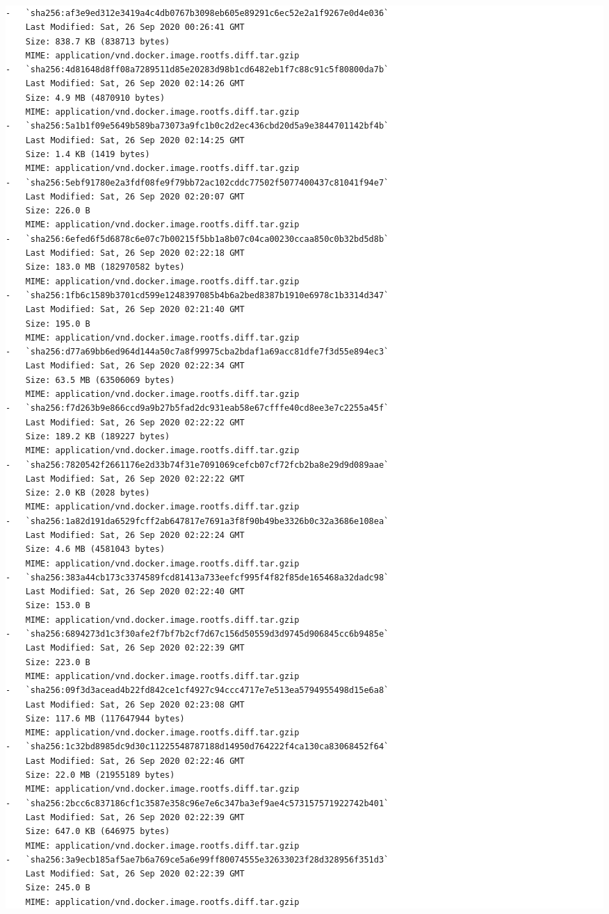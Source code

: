 	-	`sha256:af3e9ed312e3419a4c4db0767b3098eb605e89291c6ec52e2a1f9267e0d4e036`  
		Last Modified: Sat, 26 Sep 2020 00:26:41 GMT  
		Size: 838.7 KB (838713 bytes)  
		MIME: application/vnd.docker.image.rootfs.diff.tar.gzip
	-	`sha256:4d81648d8ff08a7289511d85e20283d98b1cd6482eb1f7c88c91c5f80800da7b`  
		Last Modified: Sat, 26 Sep 2020 02:14:26 GMT  
		Size: 4.9 MB (4870910 bytes)  
		MIME: application/vnd.docker.image.rootfs.diff.tar.gzip
	-	`sha256:5a1b1f09e5649b589ba73073a9fc1b0c2d2ec436cbd20d5a9e3844701142bf4b`  
		Last Modified: Sat, 26 Sep 2020 02:14:25 GMT  
		Size: 1.4 KB (1419 bytes)  
		MIME: application/vnd.docker.image.rootfs.diff.tar.gzip
	-	`sha256:5ebf91780e2a3fdf08fe9f79bb72ac102cddc77502f5077400437c81041f94e7`  
		Last Modified: Sat, 26 Sep 2020 02:20:07 GMT  
		Size: 226.0 B  
		MIME: application/vnd.docker.image.rootfs.diff.tar.gzip
	-	`sha256:6efed6f5d6878c6e07c7b00215f5bb1a8b07c04ca00230ccaa850c0b32bd5d8b`  
		Last Modified: Sat, 26 Sep 2020 02:22:18 GMT  
		Size: 183.0 MB (182970582 bytes)  
		MIME: application/vnd.docker.image.rootfs.diff.tar.gzip
	-	`sha256:1fb6c1589b3701cd599e1248397085b4b6a2bed8387b1910e6978c1b3314d347`  
		Last Modified: Sat, 26 Sep 2020 02:21:40 GMT  
		Size: 195.0 B  
		MIME: application/vnd.docker.image.rootfs.diff.tar.gzip
	-	`sha256:d77a69bb6ed964d144a50c7a8f99975cba2bdaf1a69acc81dfe7f3d55e894ec3`  
		Last Modified: Sat, 26 Sep 2020 02:22:34 GMT  
		Size: 63.5 MB (63506069 bytes)  
		MIME: application/vnd.docker.image.rootfs.diff.tar.gzip
	-	`sha256:f7d263b9e866ccd9a9b27b5fad2dc931eab58e67cfffe40cd8ee3e7c2255a45f`  
		Last Modified: Sat, 26 Sep 2020 02:22:22 GMT  
		Size: 189.2 KB (189227 bytes)  
		MIME: application/vnd.docker.image.rootfs.diff.tar.gzip
	-	`sha256:7820542f2661176e2d33b74f31e7091069cefcb07cf72fcb2ba8e29d9d089aae`  
		Last Modified: Sat, 26 Sep 2020 02:22:22 GMT  
		Size: 2.0 KB (2028 bytes)  
		MIME: application/vnd.docker.image.rootfs.diff.tar.gzip
	-	`sha256:1a82d191da6529fcff2ab647817e7691a3f8f90b49be3326b0c32a3686e108ea`  
		Last Modified: Sat, 26 Sep 2020 02:22:24 GMT  
		Size: 4.6 MB (4581043 bytes)  
		MIME: application/vnd.docker.image.rootfs.diff.tar.gzip
	-	`sha256:383a44cb173c3374589fcd81413a733eefcf995f4f82f85de165468a32dadc98`  
		Last Modified: Sat, 26 Sep 2020 02:22:40 GMT  
		Size: 153.0 B  
		MIME: application/vnd.docker.image.rootfs.diff.tar.gzip
	-	`sha256:6894273d1c3f30afe2f7bf7b2cf7d67c156d50559d3d9745d906845cc6b9485e`  
		Last Modified: Sat, 26 Sep 2020 02:22:39 GMT  
		Size: 223.0 B  
		MIME: application/vnd.docker.image.rootfs.diff.tar.gzip
	-	`sha256:09f3d3acead4b22fd842ce1cf4927c94ccc4717e7e513ea5794955498d15e6a8`  
		Last Modified: Sat, 26 Sep 2020 02:23:08 GMT  
		Size: 117.6 MB (117647944 bytes)  
		MIME: application/vnd.docker.image.rootfs.diff.tar.gzip
	-	`sha256:1c32bd8985dc9d30c11225548787188d14950d764222f4ca130ca83068452f64`  
		Last Modified: Sat, 26 Sep 2020 02:22:46 GMT  
		Size: 22.0 MB (21955189 bytes)  
		MIME: application/vnd.docker.image.rootfs.diff.tar.gzip
	-	`sha256:2bcc6c837186cf1c3587e358c96e7e6c347ba3ef9ae4c573157571922742b401`  
		Last Modified: Sat, 26 Sep 2020 02:22:39 GMT  
		Size: 647.0 KB (646975 bytes)  
		MIME: application/vnd.docker.image.rootfs.diff.tar.gzip
	-	`sha256:3a9ecb185af5ae7b6a769ce5a6e99ff80074555e32633023f28d328956f351d3`  
		Last Modified: Sat, 26 Sep 2020 02:22:39 GMT  
		Size: 245.0 B  
		MIME: application/vnd.docker.image.rootfs.diff.tar.gzip